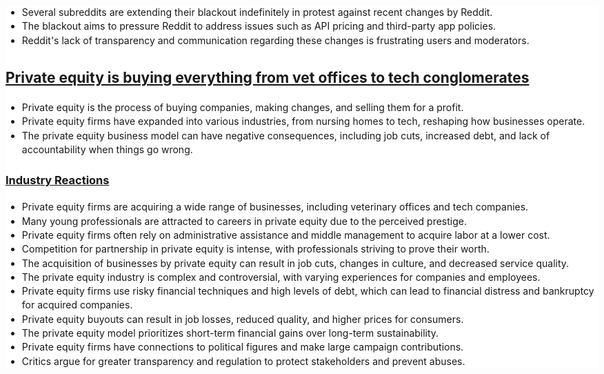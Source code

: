 - Several subreddits are extending their blackout indefinitely in protest against recent changes by Reddit.
- The blackout aims to pressure Reddit to address issues such as API pricing and third-party app policies.
- Reddit's lack of transparency and communication regarding these changes is frustrating users and moderators.

## [Private equity is buying everything from vet offices to tech conglomerates](https://www.theverge.com/23758492/private-equity-brendan-ballou-plunder-finance-doj)

- Private equity is the process of buying companies, making changes, and selling them for a profit.
- Private equity firms have expanded into various industries, from nursing homes to tech, reshaping how businesses operate.
- The private equity business model can have negative consequences, including job cuts, increased debt, and lack of accountability when things go wrong.

### [Industry Reactions](http://news.ycombinator.com/item?id=36313967)

- Private equity firms are acquiring a wide range of businesses, including veterinary offices and tech companies.
- Many young professionals are attracted to careers in private equity due to the perceived prestige.
- Private equity firms often rely on administrative assistance and middle management to acquire labor at a lower cost.
- Competition for partnership in private equity is intense, with professionals striving to prove their worth.
- The acquisition of businesses by private equity can result in job cuts, changes in culture, and decreased service quality.
- The private equity industry is complex and controversial, with varying experiences for companies and employees.
- Private equity firms use risky financial techniques and high levels of debt, which can lead to financial distress and bankruptcy for acquired companies.
- Private equity buyouts can result in job losses, reduced quality, and higher prices for consumers.
- The private equity model prioritizes short-term financial gains over long-term sustainability.
- Private equity firms have connections to political figures and make large campaign contributions.
- Critics argue for greater transparency and regulation to protect stakeholders and prevent abuses.
